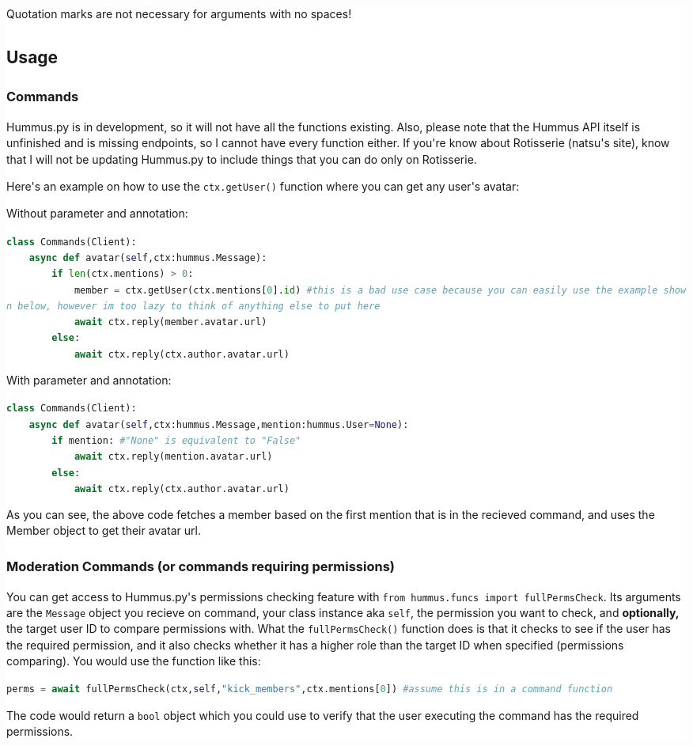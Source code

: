 Quotation marks are not necessary for arguments with no spaces!

## Usage

### Commands

Hummus.py is in development, so it will not have all the functions existing. Also, please note that the Hummus API itself is unfinished and is missing endpoints, so I cannot have every function either. If you're know about Rotisserie (natsu's site), know that I will not be updating Hummus.py to include things that you can do only on Rotisserie.

Here's an example on how to use the `ctx.getUser()` function where you can get any user's avatar:

Without parameter and annotation:
```py
class Commands(Client):
	async def avatar(self,ctx:hummus.Message):
		if len(ctx.mentions) > 0:
			member = ctx.getUser(ctx.mentions[0].id) #this is a bad use case because you can easily use the example shown below, however im too lazy to think of anything else to put here
			await ctx.reply(member.avatar.url)
		else:
			await ctx.reply(ctx.author.avatar.url)
```

With parameter and annotation:
```py
class Commands(Client):
	async def avatar(self,ctx:hummus.Message,mention:hummus.User=None):
		if mention: #"None" is equivalent to "False"
			await ctx.reply(mention.avatar.url)
		else:
			await ctx.reply(ctx.author.avatar.url)
```

As you can see, the above code fetches a member based on the first mention that is in the recieved command, and uses the Member object to get their avatar url.

### Moderation Commands (or commands requiring permissions)

You can get access to Hummus.py's permissions checking feature with `from hummus.funcs import fullPermsCheck`. Its arguments are the `Message` object you recieve on command, your class instance aka `self`, the permission you want to check, and **optionally,** the target user ID to compare permissions with. What the `fullPermsCheck()` function does is that it checks to see if the user has the required permission, and it also checks whether it has a higher role than the target ID when specified (permissions comparing). You would use the function like this:

```py
perms = await fullPermsCheck(ctx,self,"kick_members",ctx.mentions[0]) #assume this is in a command function
```

The code would return a `bool` object which you could use to verify that the user executing the command has the required permissions.
